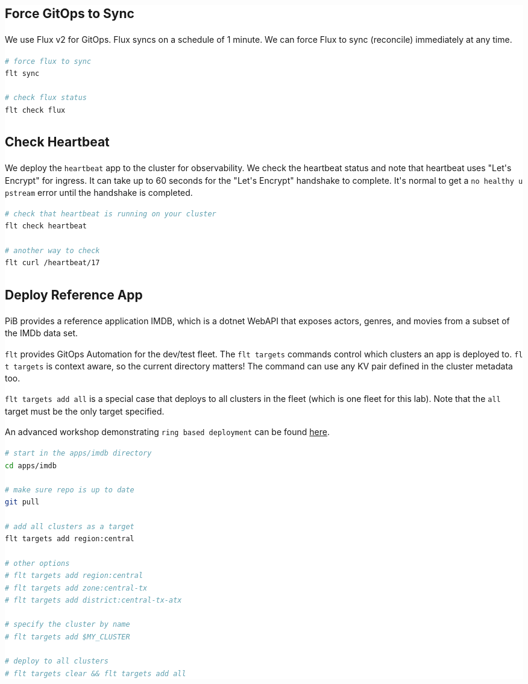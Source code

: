 ## Force GitOps to Sync

We use Flux v2 for GitOps. Flux syncs on a schedule  of 1 minute. We can force Flux to sync (reconcile) immediately at any time.

```bash
# force flux to sync
flt sync

# check flux status
flt check flux
```

## Check Heartbeat

We deploy the `heartbeat` app to the cluster for observability. We check the heartbeat status and
note that heartbeat uses "Let's Encrypt" for ingress.  It can take up to 60 seconds for the "Let's
Encrypt" handshake to complete. It's normal to get a `no healthy upstream` error until the handshake
is completed.

```bash
# check that heartbeat is running on your cluster
flt check heartbeat

# another way to check
flt curl /heartbeat/17
```

## Deploy Reference App

PiB provides a reference application IMDB, which is a dotnet WebAPI that exposes actors, genres,
and movies from a subset of the IMDb data set.

`flt` provides GitOps Automation for the dev/test fleet. The `flt targets` commands control which
clusters an app is deployed to. `flt targets` is context aware, so the current directory matters!
The command can use any KV pair defined in the cluster metadata too.

`flt targets add all` is a special case that deploys to all clusters in the fleet (which is one fleet
for this lab). Note that the `all` target must be the only target specified.

An advanced workshop demonstrating `ring based deployment` can be found [here](outer-loop-ring-deployment.md).

```bash
# start in the apps/imdb directory
cd apps/imdb

# make sure repo is up to date
git pull

# add all clusters as a target
flt targets add region:central

# other options
# flt targets add region:central
# flt targets add zone:central-tx
# flt targets add district:central-tx-atx

# specify the cluster by name
# flt targets add $MY_CLUSTER

# deploy to all clusters
# flt targets clear && flt targets add all

```